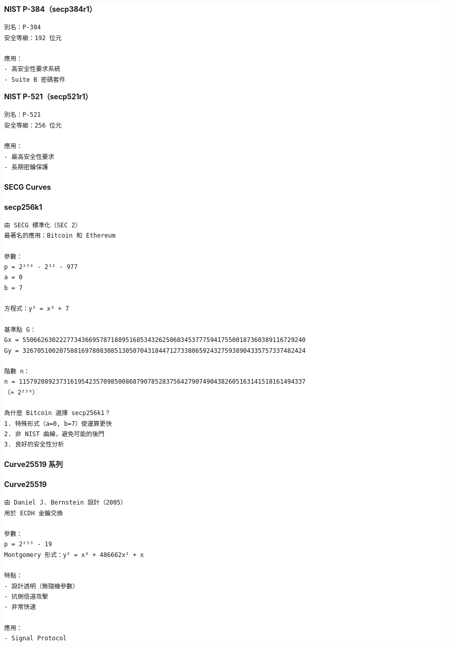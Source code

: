 **NIST P-384（secp384r1）**
```
別名：P-384
安全等級：192 位元

應用：
- 高安全性要求系統
- Suite B 密碼套件
```

**NIST P-521（secp521r1）**
```
別名：P-521
安全等級：256 位元

應用：
- 最高安全性要求
- 長期密鑰保護
```

#### SECG Curves

**secp256k1**
```
由 SECG 標準化（SEC 2）
最著名的應用：Bitcoin 和 Ethereum

參數：
p = 2²⁵⁶ - 2³² - 977
a = 0
b = 7

方程式：y² = x³ + 7

基準點 G：
Gx = 55066263022277343669578718895168534326250603453777594175500187360389116729240
Gy = 32670510020758816978083085130507043184471273380659243275938904335757337482424

階數 n：
n = 115792089237316195423570985008687907852837564279074904382605163141518161494337
（≈ 2²⁵⁶）

為什麼 Bitcoin 選擇 secp256k1？
1. 特殊形式（a=0, b=7）使運算更快
2. 非 NIST 曲線，避免可能的後門
3. 良好的安全性分析
```

#### Curve25519 系列

**Curve25519**
```
由 Daniel J. Bernstein 設計（2005）
用於 ECDH 金鑰交換

參數：
p = 2²⁵⁵ - 19
Montgomery 形式：y² = x³ + 486662x² + x

特點：
- 設計透明（無隨機參數）
- 抗側信道攻擊
- 非常快速

應用：
- Signal Protocol
```